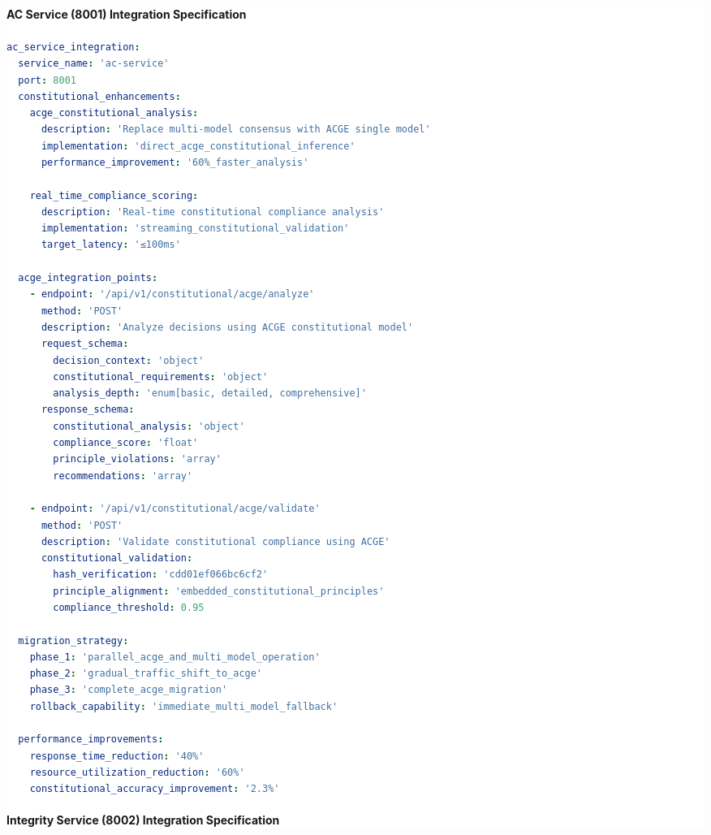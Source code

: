 #### AC Service (8001) Integration Specification

```yaml
ac_service_integration:
  service_name: 'ac-service'
  port: 8001
  constitutional_enhancements:
    acge_constitutional_analysis:
      description: 'Replace multi-model consensus with ACGE single model'
      implementation: 'direct_acge_constitutional_inference'
      performance_improvement: '60%_faster_analysis'

    real_time_compliance_scoring:
      description: 'Real-time constitutional compliance analysis'
      implementation: 'streaming_constitutional_validation'
      target_latency: '≤100ms'

  acge_integration_points:
    - endpoint: '/api/v1/constitutional/acge/analyze'
      method: 'POST'
      description: 'Analyze decisions using ACGE constitutional model'
      request_schema:
        decision_context: 'object'
        constitutional_requirements: 'object'
        analysis_depth: 'enum[basic, detailed, comprehensive]'
      response_schema:
        constitutional_analysis: 'object'
        compliance_score: 'float'
        principle_violations: 'array'
        recommendations: 'array'

    - endpoint: '/api/v1/constitutional/acge/validate'
      method: 'POST'
      description: 'Validate constitutional compliance using ACGE'
      constitutional_validation:
        hash_verification: 'cdd01ef066bc6cf2'
        principle_alignment: 'embedded_constitutional_principles'
        compliance_threshold: 0.95

  migration_strategy:
    phase_1: 'parallel_acge_and_multi_model_operation'
    phase_2: 'gradual_traffic_shift_to_acge'
    phase_3: 'complete_acge_migration'
    rollback_capability: 'immediate_multi_model_fallback'

  performance_improvements:
    response_time_reduction: '40%'
    resource_utilization_reduction: '60%'
    constitutional_accuracy_improvement: '2.3%'
```

#### Integrity Service (8002) Integration Specification
